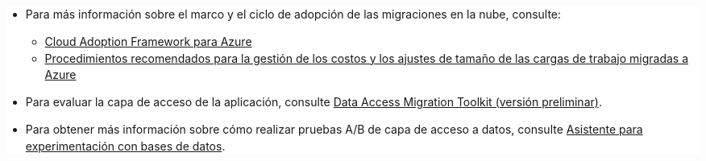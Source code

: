- Para más información sobre el marco y el ciclo de adopción de las migraciones en la nube, consulte:
   -  [Cloud Adoption Framework para Azure](/azure/cloud-adoption-framework/migrate/azure-best-practices/contoso-migration-scale)
   -  [Procedimientos recomendados para la gestión de los costos y los ajustes de tamaño de las cargas de trabajo migradas a Azure](/azure/cloud-adoption-framework/migrate/azure-best-practices/migrate-best-practices-costs) 

- Para evaluar la capa de acceso de la aplicación, consulte [Data Access Migration Toolkit (versión preliminar)](https://marketplace.visualstudio.com/items?itemName=ms-databasemigration.data-access-migration-toolkit).

- Para obtener más información sobre cómo realizar pruebas A/B de capa de acceso a datos, consulte [Asistente para experimentación con bases de datos](/sql/dea/database-experimentation-assistant-overview).
